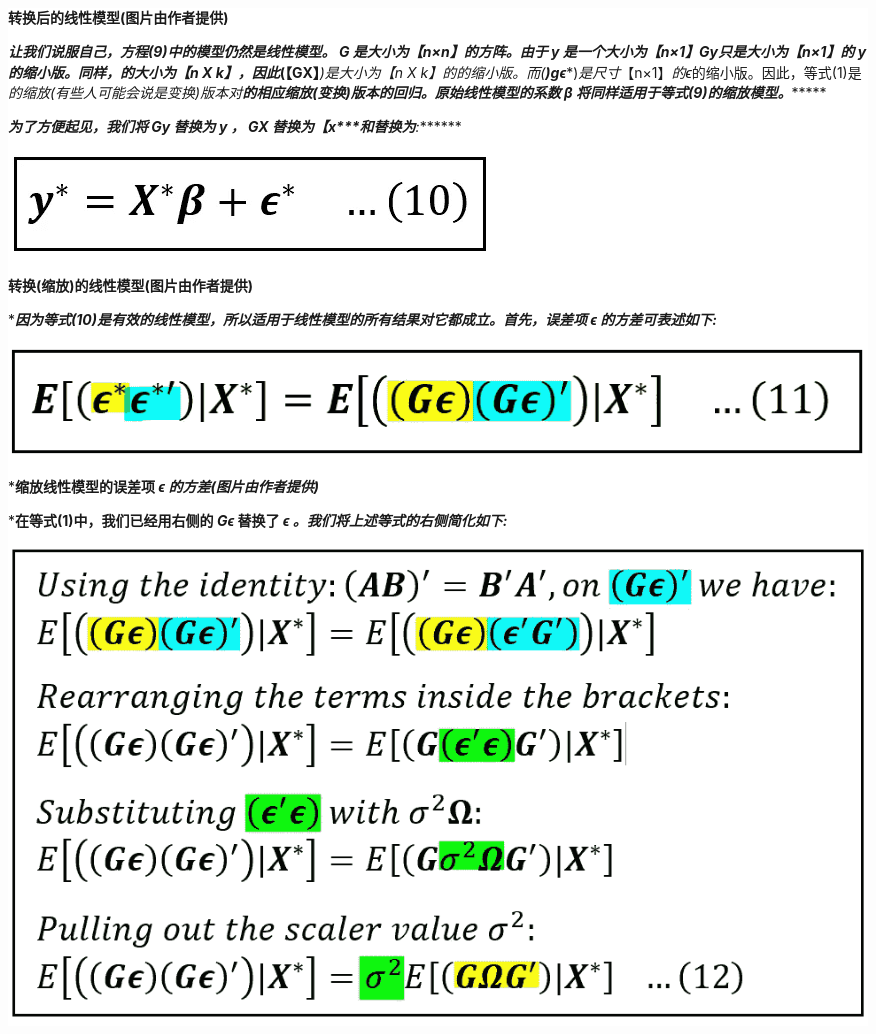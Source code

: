 ****转换后的线性模型(图片由作者提供)****

****让我们说服自己，方程(9)中的模型仍然是线性模型。 ***G*** 是大小为*【n×n】*的方阵。由于 ***y*** 是一个大小为*【n×1】****Gy***只是大小为*【n×1】*的 ***y*** 的缩小版。同样，*的大小为*【n X k】*，因此*(****【GX】****)*是大小为*【n X k】*的*的缩小版。而*(****)gϵ****)*是尺寸*【n×1】*的ϵ*的缩小版。因此，等式(1)是*的缩放(有些人可能会说是变换)版本对**的相应缩放(变换)版本的回归。*原始线性模型的系数 ***β*** 将同样适用于等式(9)的缩放模型。*********

*****为了方便起见，我们将 ***Gy*** 替换为 ***y*** *， ***GX*** 替换为***【x****和*替换为**:*******

******![](img/e10cc9a21c890ee58f163014a1700772.png)******

******转换(缩放)的线性模型(图片由作者提供)******

******因为等式(10)是有效的线性模型，所以适用于线性模型的所有结果对它都成立。首先，误差项 ***ϵ*** *的方差可表述如下:******

*****![](img/1724667624ee672adb7f4acfe7b7d3c1.png)*****

*****缩放线性模型的误差项 ***ϵ*** *的方差(图片由作者提供)*****

*****在等式(1)中，我们已经用右侧的 ***Gϵ*** 替换了 ***ϵ*** *。我们将上述等式的右侧简化如下:*****

*****![](img/bcd5ba749cc8f486e23db44b0e3f7094.png)*****
